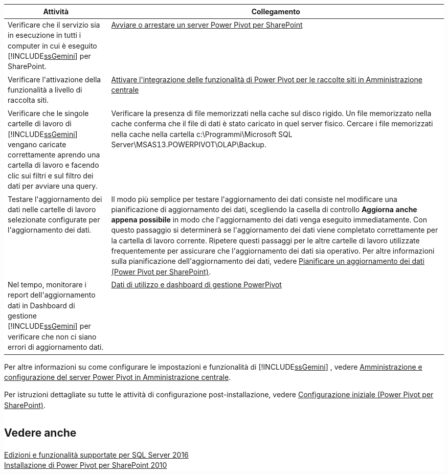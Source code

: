 |Attività|Collegamento|  
|----------|----------|  
|Verificare che il servizio sia in esecuzione in tutti i computer in cui è eseguito [!INCLUDE[ssGemini](../../includes/ssgemini-md.md)] per SharePoint.|[Avviare o arrestare un server Power Pivot per SharePoint](../../analysis-services/power-pivot-sharepoint/start-or-stop-a-power-pivot-for-sharepoint-server.md)|  
|Verificare l'attivazione della funzionalità a livello di raccolta siti.|[Attivare l'integrazione delle funzionalità di Power Pivot per le raccolte siti in Amministrazione centrale](../../analysis-services/power-pivot-sharepoint/activate-power-pivot-integration-for-site-collections-in-ca.md)|  
|Verificare che le singole cartelle di lavoro di [!INCLUDE[ssGemini](../../includes/ssgemini-md.md)] vengano caricate correttamente aprendo una cartella di lavoro e facendo clic sui filtri e sul filtro dei dati per avviare una query.|Verificare la presenza di file memorizzati nella cache sul disco rigido. Un file memorizzato nella cache conferma che il file di dati è stato caricato in quel server fisico. Cercare i file memorizzati nella cache nella cartella c:\Programmi\Microsoft SQL Server\MSAS13.POWERPIVOT\OLAP\Backup.|  
|Testare l'aggiornamento dei dati nelle cartelle di lavoro selezionate configurate per l'aggiornamento dei dati.|Il modo più semplice per testare l'aggiornamento dei dati consiste nel modificare una pianificazione di aggiornamento dei dati, scegliendo la casella di controllo **Aggiorna anche appena possibile** in modo che l'aggiornamento dei dati venga eseguito immediatamente. Con questo passaggio si determinerà se l'aggiornamento dei dati viene completato correttamente per la cartella di lavoro corrente. Ripetere questi passaggi per le altre cartelle di lavoro utilizzate frequentemente per assicurare che l'aggiornamento dei dati sia operativo. Per altre informazioni sulla pianificazione dell'aggiornamento dei dati, vedere [Pianificare un aggiornamento dei dati (Power Pivot per SharePoint)](http://msdn.microsoft.com/en-us/8571208f-6aae-4058-83c6-9f916f5e2f9b).|  
|Nel tempo, monitorare i report dell'aggiornamento dati in Dashboard di gestione [!INCLUDE[ssGemini](../../includes/ssgemini-md.md)] per verificare che non ci siano errori di aggiornamento dati.|[Dati di utilizzo e dashboard di gestione PowerPivot](../../analysis-services/power-pivot-sharepoint/power-pivot-management-dashboard-and-usage-data.md)|  
  
 Per altre informazioni su come configurare le impostazioni e funzionalità di [!INCLUDE[ssGemini](../../includes/ssgemini-md.md)] , vedere [Amministrazione e configurazione del server Power Pivot in Amministrazione centrale](../../analysis-services/power-pivot-sharepoint/power-pivot-server-administration-and-configuration-in-central-administration.md).  
  
 Per istruzioni dettagliate su tutte le attività di configurazione post-installazione, vedere [Configurazione iniziale (Power Pivot per SharePoint)](http://msdn.microsoft.com/en-us/3a0ec2eb-017a-40db-b8d4-8aa8f4cdc146).  
  
## <a name="see-also"></a>Vedere anche  
 [Edizioni e funzionalità supportate per SQL Server 2016](../../sql-server/editions-and-supported-features-for-sql-server-2016.md)   
 [Installazione di Power Pivot per SharePoint 2010](http://msdn.microsoft.com/en-us/8d47dde7-c941-4280-a934-e2fe3f9a938f)  
  
  
